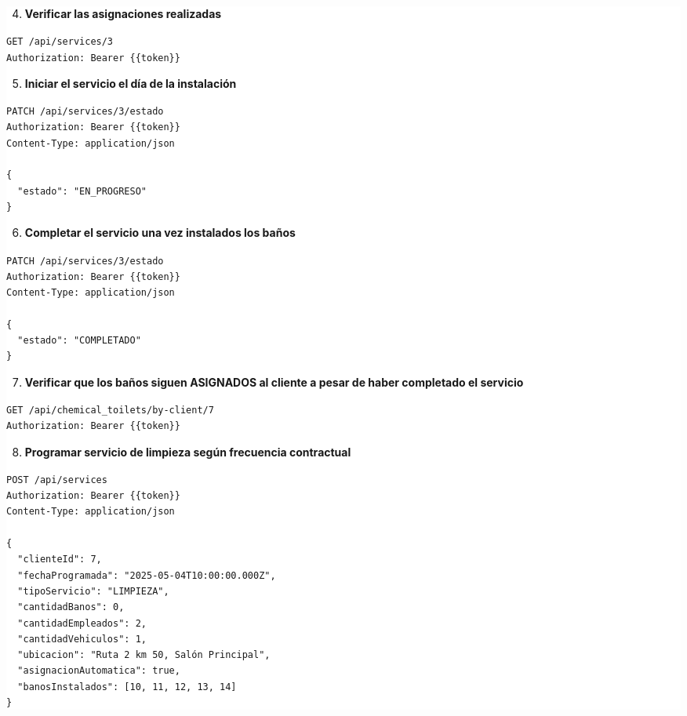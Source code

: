 4. **Verificar las asignaciones realizadas**

```http
GET /api/services/3
Authorization: Bearer {{token}}
```

5. **Iniciar el servicio el día de la instalación**

```http
PATCH /api/services/3/estado
Authorization: Bearer {{token}}
Content-Type: application/json

{
  "estado": "EN_PROGRESO"
}
```

6. **Completar el servicio una vez instalados los baños**

```http
PATCH /api/services/3/estado
Authorization: Bearer {{token}}
Content-Type: application/json

{
  "estado": "COMPLETADO"
}
```

7. **Verificar que los baños siguen ASIGNADOS al cliente a pesar de haber completado el servicio**

```http
GET /api/chemical_toilets/by-client/7
Authorization: Bearer {{token}}
```

8. **Programar servicio de limpieza según frecuencia contractual**

```http
POST /api/services
Authorization: Bearer {{token}}
Content-Type: application/json

{
  "clienteId": 7,
  "fechaProgramada": "2025-05-04T10:00:00.000Z",
  "tipoServicio": "LIMPIEZA",
  "cantidadBanos": 0,
  "cantidadEmpleados": 2,
  "cantidadVehiculos": 1,
  "ubicacion": "Ruta 2 km 50, Salón Principal",
  "asignacionAutomatica": true,
  "banosInstalados": [10, 11, 12, 13, 14]
}
```
